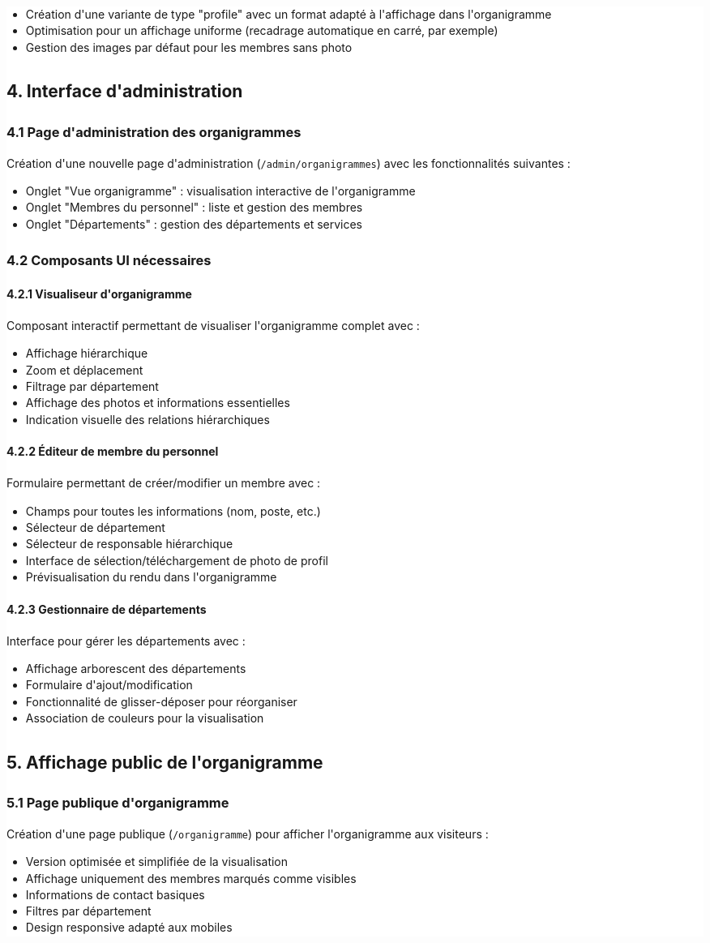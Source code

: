 - Création d'une variante de type "profile" avec un format adapté à l'affichage dans l'organigramme
- Optimisation pour un affichage uniforme (recadrage automatique en carré, par exemple)
- Gestion des images par défaut pour les membres sans photo

## 4. Interface d'administration

### 4.1 Page d'administration des organigrammes

Création d'une nouvelle page d'administration (`/admin/organigrammes`) avec les fonctionnalités suivantes :

- Onglet "Vue organigramme" : visualisation interactive de l'organigramme
- Onglet "Membres du personnel" : liste et gestion des membres
- Onglet "Départements" : gestion des départements et services

### 4.2 Composants UI nécessaires

#### 4.2.1 Visualiseur d'organigramme

Composant interactif permettant de visualiser l'organigramme complet avec :
- Affichage hiérarchique
- Zoom et déplacement
- Filtrage par département
- Affichage des photos et informations essentielles
- Indication visuelle des relations hiérarchiques

#### 4.2.2 Éditeur de membre du personnel

Formulaire permettant de créer/modifier un membre avec :
- Champs pour toutes les informations (nom, poste, etc.)
- Sélecteur de département
- Sélecteur de responsable hiérarchique
- Interface de sélection/téléchargement de photo de profil
- Prévisualisation du rendu dans l'organigramme

#### 4.2.3 Gestionnaire de départements

Interface pour gérer les départements avec :
- Affichage arborescent des départements
- Formulaire d'ajout/modification
- Fonctionnalité de glisser-déposer pour réorganiser
- Association de couleurs pour la visualisation

## 5. Affichage public de l'organigramme

### 5.1 Page publique d'organigramme

Création d'une page publique (`/organigramme`) pour afficher l'organigramme aux visiteurs :
- Version optimisée et simplifiée de la visualisation
- Affichage uniquement des membres marqués comme visibles
- Informations de contact basiques
- Filtres par département
- Design responsive adapté aux mobiles

